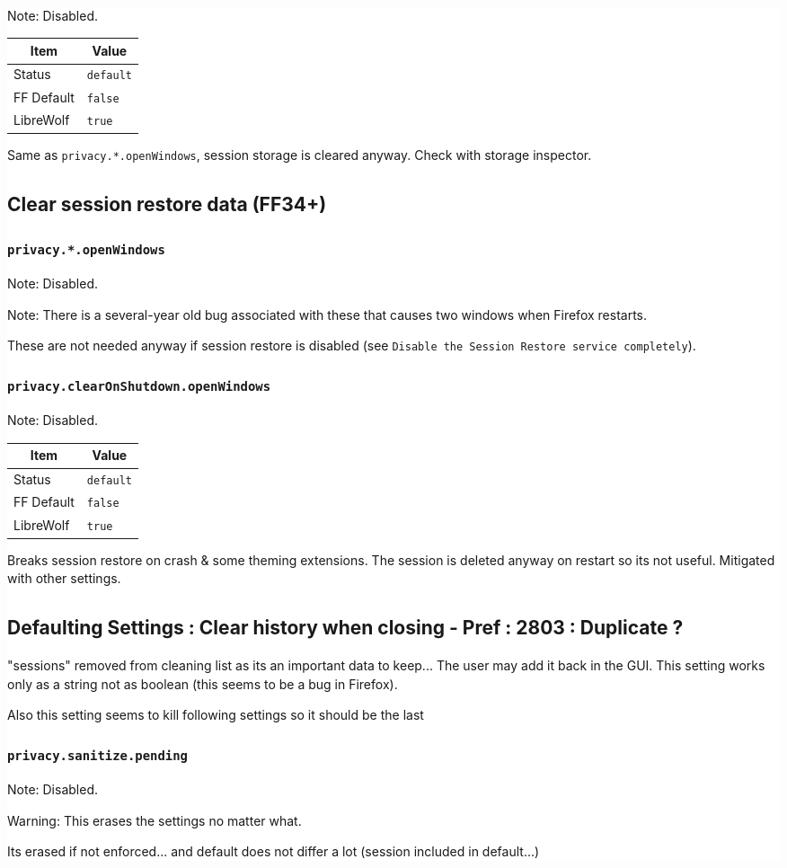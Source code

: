 Note: Disabled.

| Item       | Value |
| ---------- | ----- |
| Status     | `default` |
| FF Default | `false` |
| LibreWolf  | `true` |

Same as `privacy.*.openWindows`, session storage is cleared anyway. Check with storage inspector.

## Clear session restore data (FF34+)

### `privacy.*.openWindows`

Note: Disabled.

Note: There is a several-year old bug associated with these that causes two windows when Firefox restarts.

These are not needed anyway if session restore is disabled (see `Disable the Session Restore service completely`).

### `privacy.clearOnShutdown.openWindows`

Note: Disabled.

| Item       | Value |
| ---------- | ----- |
| Status     | `default` |
| FF Default | `false` |
| LibreWolf  | `true` |

Breaks session restore on crash & some theming extensions. The session is deleted anyway on restart so its not useful. Mitigated with other settings.

## Defaulting Settings : Clear history when closing - Pref : 2803 : Duplicate ?

"sessions" removed from cleaning list as its an important data to keep... The user may add it back in the GUI. This setting works only as a string not as boolean (this seems to be a bug in Firefox).

Also this setting seems to kill following settings so it should be the last

### `privacy.sanitize.pending`

Note: Disabled.

Warning: This erases the settings no matter what.

Its erased if not enforced... and default does not differ a lot (session included in default...)
